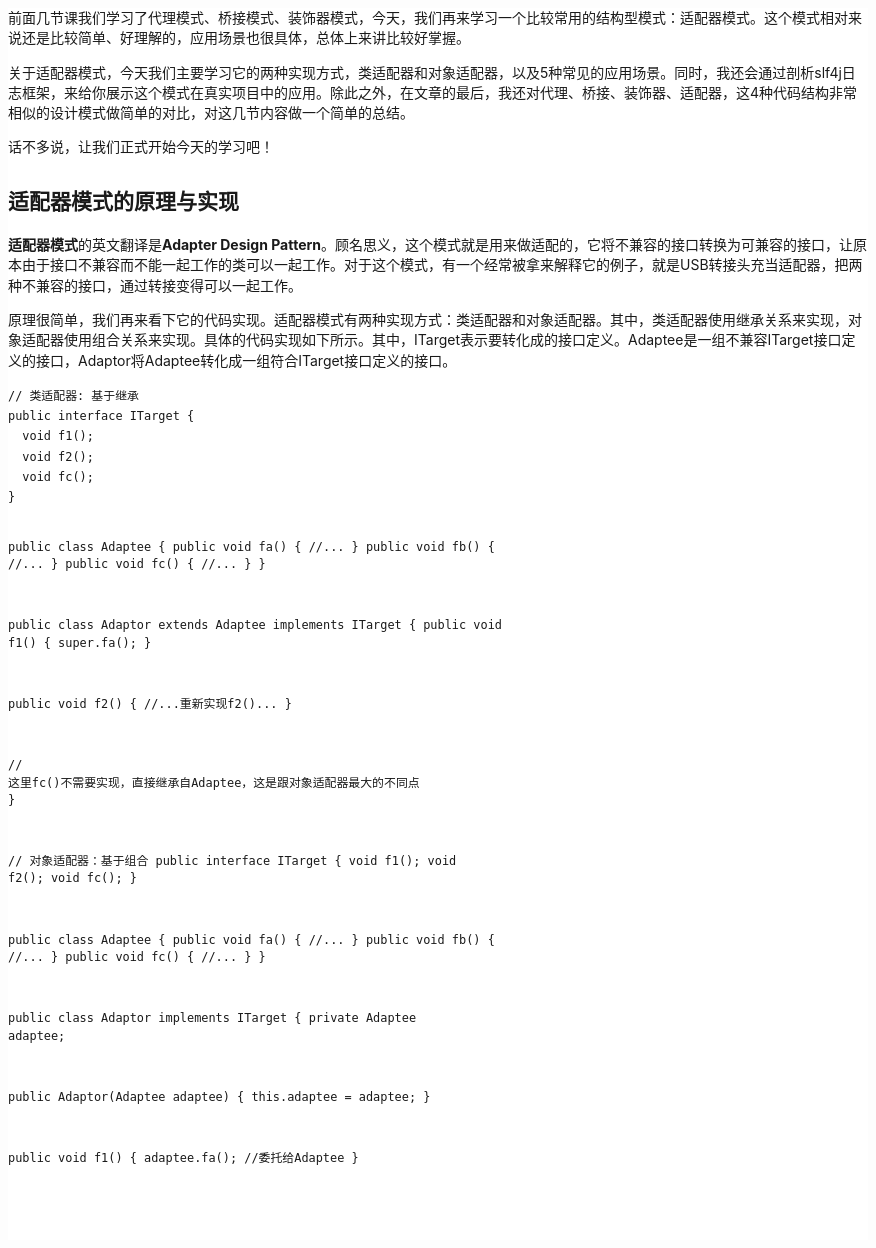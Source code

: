 <audio title="51 _ 适配器模式：代理、适配器、桥接、装饰，这四个模式有何区别？" src="https://static001.geekbang.org/resource/audio/c9/95/c9ee024975f0ec5002007a88bd9e0795.mp3" controls="controls"></audio> 
<p>前面几节课我们学习了代理模式、桥接模式、装饰器模式，今天，我们再来学习一个比较常用的结构型模式：适配器模式。这个模式相对来说还是比较简单、好理解的，应用场景也很具体，总体上来讲比较好掌握。</p><p>关于适配器模式，今天我们主要学习它的两种实现方式，类适配器和对象适配器，以及5种常见的应用场景。同时，我还会通过剖析slf4j日志框架，来给你展示这个模式在真实项目中的应用。除此之外，在文章的最后，我还对代理、桥接、装饰器、适配器，这4种代码结构非常相似的设计模式做简单的对比，对这几节内容做一个简单的总结。</p><p>话不多说，让我们正式开始今天的学习吧！</p><h2>适配器模式的原理与实现</h2><p><strong>适配器模式</strong>的英文翻译是<strong>Adapter Design Pattern</strong>。顾名思义，这个模式就是用来做适配的，它将不兼容的接口转换为可兼容的接口，让原本由于接口不兼容而不能一起工作的类可以一起工作。对于这个模式，有一个经常被拿来解释它的例子，就是USB转接头充当适配器，把两种不兼容的接口，通过转接变得可以一起工作。</p><p>原理很简单，我们再来看下它的代码实现。适配器模式有两种实现方式：类适配器和对象适配器。其中，类适配器使用继承关系来实现，对象适配器使用组合关系来实现。具体的代码实现如下所示。其中，ITarget表示要转化成的接口定义。Adaptee是一组不兼容ITarget接口定义的接口，Adaptor将Adaptee转化成一组符合ITarget接口定义的接口。</p><pre><code>// 类适配器: 基于继承
public interface ITarget {
  void f1();
  void f2();
  void fc();
}

public class Adaptee {
  public void fa() { //... }
  public void fb() { //... }
  public void fc() { //... }
}

public class Adaptor extends Adaptee implements ITarget {
  public void f1() {
    super.fa();
  }
  
  public void f2() {
    //...重新实现f2()...
  }
  
  // 这里fc()不需要实现，直接继承自Adaptee，这是跟对象适配器最大的不同点
}

// 对象适配器：基于组合
public interface ITarget {
  void f1();
  void f2();
  void fc();
}

public class Adaptee {
  public void fa() { //... }
  public void fb() { //... }
  public void fc() { //... }
}

public class Adaptor implements ITarget {
  private Adaptee adaptee;
  
  public Adaptor(Adaptee adaptee) {
    this.adaptee = adaptee;
  }
  
  public void f1() {
    adaptee.fa(); //委托给Adaptee
  }
  